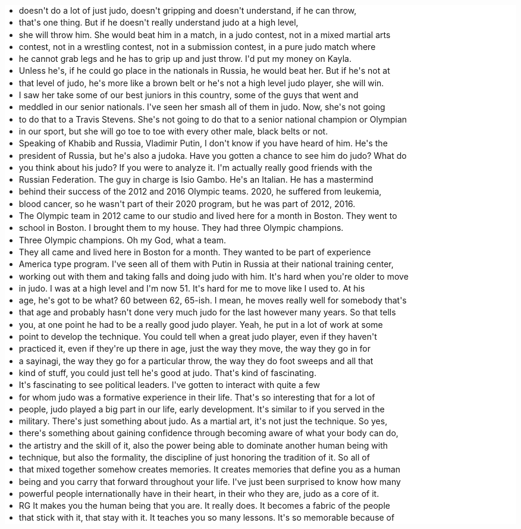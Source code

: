 *  doesn't do a lot of just judo, doesn't gripping and doesn't understand, if he can throw,
*  that's one thing. But if he doesn't really understand judo at a high level,
*  she will throw him. She would beat him in a match, in a judo contest, not in a mixed martial arts
*  contest, not in a wrestling contest, not in a submission contest, in a pure judo match where
*  he cannot grab legs and he has to grip up and just throw. I'd put my money on Kayla.
*  Unless he's, if he could go place in the nationals in Russia, he would beat her. But if he's not at
*  that level of judo, he's more like a brown belt or he's not a high level judo player, she will win.
*  I saw her take some of our best juniors in this country, some of the guys that went and
*  meddled in our senior nationals. I've seen her smash all of them in judo. Now, she's not going
*  to do that to a Travis Stevens. She's not going to do that to a senior national champion or Olympian
*  in our sport, but she will go toe to toe with every other male, black belts or not.
*  Speaking of Khabib and Russia, Vladimir Putin, I don't know if you have heard of him. He's the
*  president of Russia, but he's also a judoka. Have you gotten a chance to see him do judo? What do
*  you think about his judo? If you were to analyze it. I'm actually really good friends with the
*  Russian Federation. The guy in charge is Isio Gambo. He's an Italian. He has a mastermind
*  behind their success of the 2012 and 2016 Olympic teams. 2020, he suffered from leukemia,
*  blood cancer, so he wasn't part of their 2020 program, but he was part of 2012, 2016.
*  The Olympic team in 2012 came to our studio and lived here for a month in Boston. They went to
*  school in Boston. I brought them to my house. They had three Olympic champions.
*  Three Olympic champions. Oh my God, what a team.
*  They all came and lived here in Boston for a month. They wanted to be part of experience
*  America type program. I've seen all of them with Putin in Russia at their national training center,
*  working out with them and taking falls and doing judo with him. It's hard when you're older to move
*  in judo. I was at a high level and I'm now 51. It's hard for me to move like I used to. At his
*  age, he's got to be what? 60 between 62, 65-ish. I mean, he moves really well for somebody that's
*  that age and probably hasn't done very much judo for the last however many years. So that tells
*  you, at one point he had to be a really good judo player. Yeah, he put in a lot of work at some
*  point to develop the technique. You could tell when a great judo player, even if they haven't
*  practiced it, even if they're up there in age, just the way they move, the way they go in for
*  a sayinagi, the way they go for a particular throw, the way they do foot sweeps and all that
*  kind of stuff, you could just tell he's good at judo. That's kind of fascinating.
*  It's fascinating to see political leaders. I've gotten to interact with quite a few
*  for whom judo was a formative experience in their life. That's so interesting that for a lot of
*  people, judo played a big part in our life, early development. It's similar to if you served in the
*  military. There's just something about judo. As a martial art, it's not just the technique. So yes,
*  there's something about gaining confidence through becoming aware of what your body can do,
*  the artistry and the skill of it, also the power being able to dominate another human being with
*  technique, but also the formality, the discipline of just honoring the tradition of it. So all of
*  that mixed together somehow creates memories. It creates memories that define you as a human
*  being and you carry that forward throughout your life. I've just been surprised to know how many
*  powerful people internationally have in their heart, in their who they are, judo as a core of it.
*  RG It makes you the human being that you are. It really does. It becomes a fabric of the people
*  that stick with it, that stay with it. It teaches you so many lessons. It's so memorable because of
